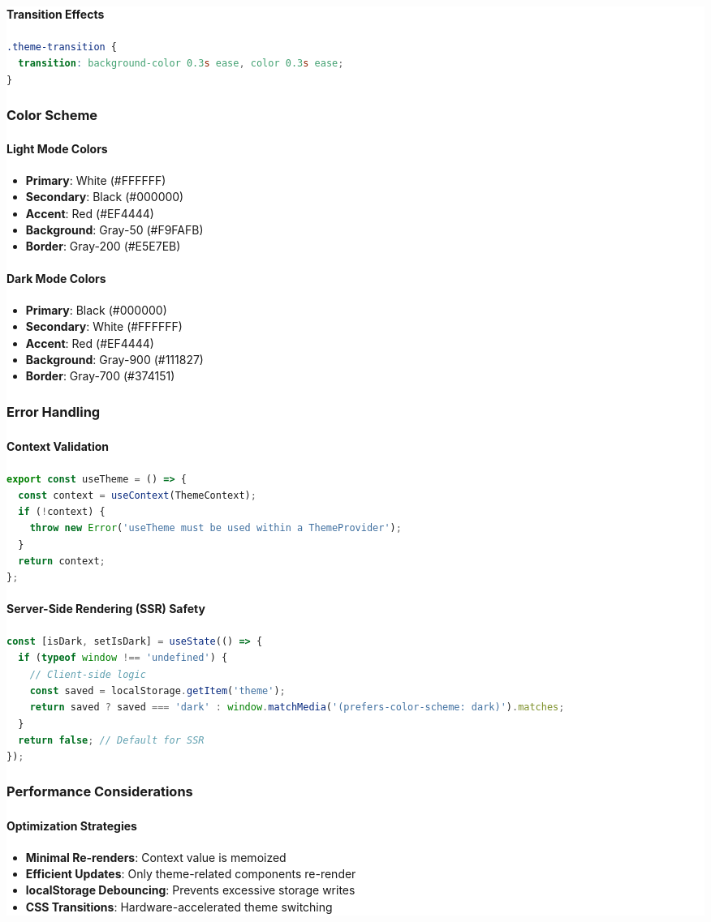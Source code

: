 #### Transition Effects
```css
.theme-transition {
  transition: background-color 0.3s ease, color 0.3s ease;
}
```

### Color Scheme

#### Light Mode Colors
- **Primary**: White (#FFFFFF)
- **Secondary**: Black (#000000)
- **Accent**: Red (#EF4444)
- **Background**: Gray-50 (#F9FAFB)
- **Border**: Gray-200 (#E5E7EB)

#### Dark Mode Colors
- **Primary**: Black (#000000)
- **Secondary**: White (#FFFFFF)
- **Accent**: Red (#EF4444)
- **Background**: Gray-900 (#111827)
- **Border**: Gray-700 (#374151)

### Error Handling

#### Context Validation
```jsx
export const useTheme = () => {
  const context = useContext(ThemeContext);
  if (!context) {
    throw new Error('useTheme must be used within a ThemeProvider');
  }
  return context;
};
```

#### Server-Side Rendering (SSR) Safety
```jsx
const [isDark, setIsDark] = useState(() => {
  if (typeof window !== 'undefined') {
    // Client-side logic
    const saved = localStorage.getItem('theme');
    return saved ? saved === 'dark' : window.matchMedia('(prefers-color-scheme: dark)').matches;
  }
  return false; // Default for SSR
});
```

### Performance Considerations

#### Optimization Strategies
- **Minimal Re-renders**: Context value is memoized
- **Efficient Updates**: Only theme-related components re-render
- **localStorage Debouncing**: Prevents excessive storage writes
- **CSS Transitions**: Hardware-accelerated theme switching
